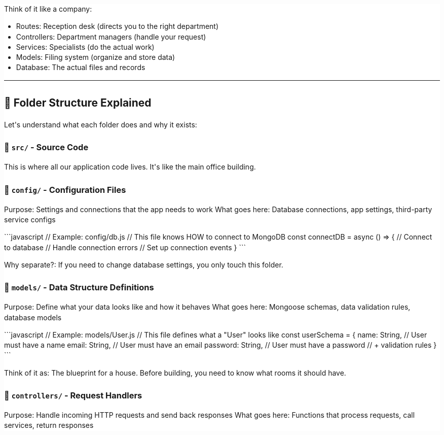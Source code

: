 Think of it like a company:
- Routes: Reception desk (directs you to the right department)
- Controllers: Department managers (handle your request)
- Services: Specialists (do the actual work)
- Models: Filing system (organize and store data)
- Database: The actual files and records

---

## 📁 Folder Structure Explained

Let's understand what each folder does and why it exists:

### 📂 `src/` - Source Code
This is where all our application code lives. It's like the main office building.

### 📂 `config/` - Configuration Files
Purpose: Settings and connections that the app needs to work
What goes here: Database connections, app settings, third-party service configs

\`\`\`javascript
// Example: config/db.js
// This file knows HOW to connect to MongoDB
const connectDB = async () => {
  // Connect to database
  // Handle connection errors
  // Set up connection events
}
\`\`\`

Why separate?: If you need to change database settings, you only touch this folder.

### 📂 `models/` - Data Structure Definitions
Purpose: Define what your data looks like and how it behaves
What goes here: Mongoose schemas, data validation rules, database models

\`\`\`javascript
// Example: models/User.js
// This file defines what a "User" looks like
const userSchema = {
  name: String,        // User must have a name
  email: String,       // User must have an email
  password: String,    // User must have a password
  // + validation rules
}
\`\`\`

Think of it as: The blueprint for a house. Before building, you need to know what rooms it should have.

### 📂 `controllers/` - Request Handlers
Purpose: Handle incoming HTTP requests and send back responses
What goes here: Functions that process requests, call services, return responses
